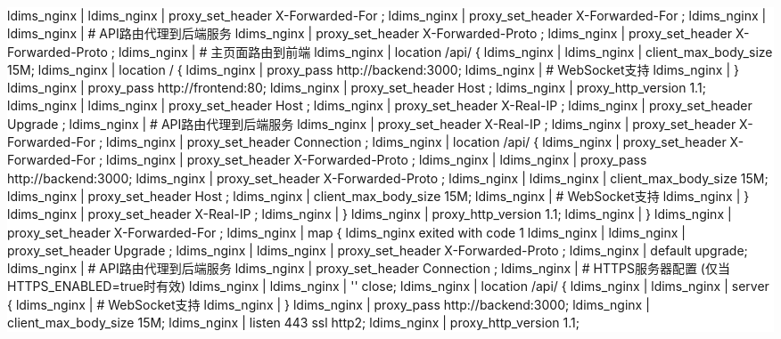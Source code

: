 ldims_nginx     |
ldims_nginx     |         proxy_set_header X-Forwarded-For ;
ldims_nginx     |         proxy_set_header X-Forwarded-For ;
ldims_nginx     |
ldims_nginx     |     # API路由代理到后端服务
ldims_nginx     |         proxy_set_header X-Forwarded-Proto ;
ldims_nginx     |         proxy_set_header X-Forwarded-Proto ;
ldims_nginx     |     # 主页面路由到前端
ldims_nginx     |     location /api/ {
ldims_nginx     |
ldims_nginx     |         client_max_body_size 15M;
ldims_nginx     |     location / {
ldims_nginx     |         proxy_pass http://backend:3000;
ldims_nginx     |         # WebSocket支持
ldims_nginx     |     }
ldims_nginx     |         proxy_pass http://frontend:80;
ldims_nginx     |         proxy_set_header Host ;
ldims_nginx     |         proxy_http_version 1.1;
ldims_nginx     |
ldims_nginx     |         proxy_set_header Host ;
ldims_nginx     |         proxy_set_header X-Real-IP ;
ldims_nginx     |         proxy_set_header Upgrade ;
ldims_nginx     |     # API路由代理到后端服务
ldims_nginx     |         proxy_set_header X-Real-IP ;
ldims_nginx     |         proxy_set_header X-Forwarded-For ;
ldims_nginx     |         proxy_set_header Connection ;
ldims_nginx     |     location /api/ {
ldims_nginx     |         proxy_set_header X-Forwarded-For ;
ldims_nginx     |         proxy_set_header X-Forwarded-Proto ;
ldims_nginx     |
ldims_nginx     |         proxy_pass http://backend:3000;
ldims_nginx     |         proxy_set_header X-Forwarded-Proto ;
ldims_nginx     |
ldims_nginx     |         client_max_body_size 15M;
ldims_nginx     |         proxy_set_header Host ;
ldims_nginx     |         client_max_body_size 15M;
ldims_nginx     |         # WebSocket支持
ldims_nginx     |     }
ldims_nginx     |         proxy_set_header X-Real-IP ;
ldims_nginx     |     }
ldims_nginx     |         proxy_http_version 1.1;
ldims_nginx     | }
ldims_nginx     |         proxy_set_header X-Forwarded-For ;
ldims_nginx     | map   {
ldims_nginx exited with code 1
ldims_nginx     |
ldims_nginx     |         proxy_set_header Upgrade ;
ldims_nginx     |
ldims_nginx     |         proxy_set_header X-Forwarded-Proto ;
ldims_nginx     |     default upgrade;
ldims_nginx     |     # API路由代理到后端服务
ldims_nginx     |         proxy_set_header Connection ;
ldims_nginx     | # HTTPS服务器配置 (仅当HTTPS_ENABLED=true时有效)
ldims_nginx     |
ldims_nginx     |     '' close;
ldims_nginx     |     location /api/ {
ldims_nginx     |
ldims_nginx     | server {
ldims_nginx     |         # WebSocket支持
ldims_nginx     | }
ldims_nginx     |         proxy_pass http://backend:3000;
ldims_nginx     |         client_max_body_size 15M;
ldims_nginx     |     listen 443 ssl http2;
ldims_nginx     |         proxy_http_version 1.1;